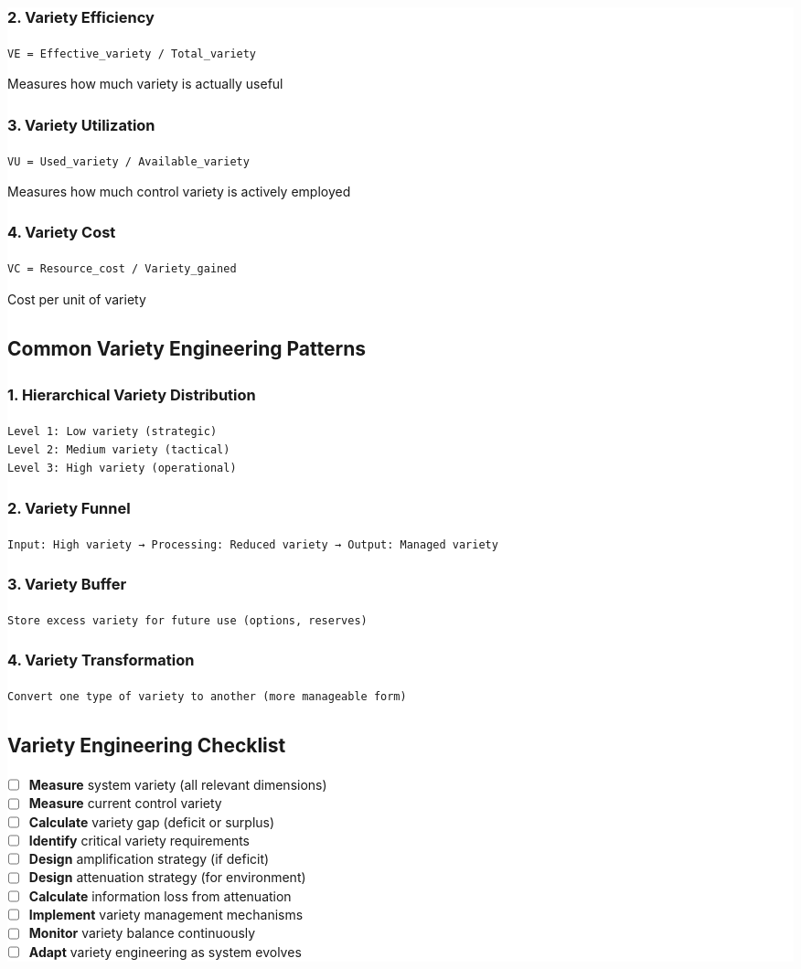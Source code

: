 ### 2. Variety Efficiency
```
VE = Effective_variety / Total_variety
```
Measures how much variety is actually useful

### 3. Variety Utilization
```
VU = Used_variety / Available_variety
```
Measures how much control variety is actively employed

### 4. Variety Cost
```
VC = Resource_cost / Variety_gained
```
Cost per unit of variety

## Common Variety Engineering Patterns

### 1. Hierarchical Variety Distribution
```
Level 1: Low variety (strategic)
Level 2: Medium variety (tactical)  
Level 3: High variety (operational)
```

### 2. Variety Funnel
```
Input: High variety → Processing: Reduced variety → Output: Managed variety
```

### 3. Variety Buffer
```
Store excess variety for future use (options, reserves)
```

### 4. Variety Transformation
```
Convert one type of variety to another (more manageable form)
```

## Variety Engineering Checklist

- [ ] **Measure** system variety (all relevant dimensions)
- [ ] **Measure** current control variety
- [ ] **Calculate** variety gap (deficit or surplus)
- [ ] **Identify** critical variety requirements
- [ ] **Design** amplification strategy (if deficit)
- [ ] **Design** attenuation strategy (for environment)
- [ ] **Calculate** information loss from attenuation
- [ ] **Implement** variety management mechanisms
- [ ] **Monitor** variety balance continuously
- [ ] **Adapt** variety engineering as system evolves
